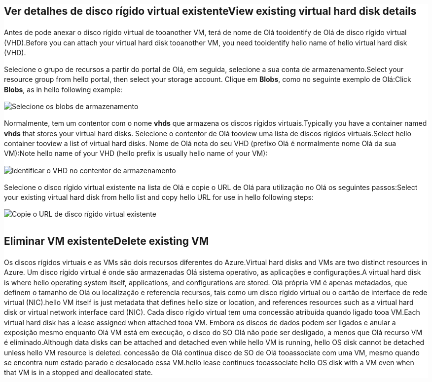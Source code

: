 
## <a name="view-existing-virtual-hard-disk-details"></a><span data-ttu-id="3ff6d-124">Ver detalhes de disco rígido virtual existente</span><span class="sxs-lookup"><span data-stu-id="3ff6d-124">View existing virtual hard disk details</span></span>
<span data-ttu-id="3ff6d-125">Antes de pode anexar o disco rígido virtual de tooanother VM, terá de nome de Olá tooidentify de Olá de disco rígido virtual (VHD).</span><span class="sxs-lookup"><span data-stu-id="3ff6d-125">Before you can attach your virtual hard disk tooanother VM, you need tooidentify hello name of hello virtual hard disk (VHD).</span></span> 

<span data-ttu-id="3ff6d-126">Selecione o grupo de recursos a partir do portal de Olá, em seguida, selecione a sua conta de armazenamento.</span><span class="sxs-lookup"><span data-stu-id="3ff6d-126">Select your resource group from hello portal, then select your storage account.</span></span> <span data-ttu-id="3ff6d-127">Clique em **Blobs**, como no seguinte exemplo de Olá:</span><span class="sxs-lookup"><span data-stu-id="3ff6d-127">Click **Blobs**, as in hello following example:</span></span>

![Selecione os blobs de armazenamento](./media/troubleshoot-recovery-disks-portal/storage-account-overview.png)

<span data-ttu-id="3ff6d-129">Normalmente, tem um contentor com o nome **vhds** que armazena os discos rígidos virtuais.</span><span class="sxs-lookup"><span data-stu-id="3ff6d-129">Typically you have a container named **vhds** that stores your virtual hard disks.</span></span> <span data-ttu-id="3ff6d-130">Selecione o contentor de Olá tooview uma lista de discos rígidos virtuais.</span><span class="sxs-lookup"><span data-stu-id="3ff6d-130">Select hello container tooview a list of virtual hard disks.</span></span> <span data-ttu-id="3ff6d-131">Nome de Olá nota do seu VHD (prefixo Olá é normalmente nome Olá da sua VM):</span><span class="sxs-lookup"><span data-stu-id="3ff6d-131">Note hello name of your VHD (hello prefix is usually hello name of your VM):</span></span>

![Identificar o VHD no contentor de armazenamento](./media/troubleshoot-recovery-disks-portal/storage-container.png)

<span data-ttu-id="3ff6d-133">Selecione o disco rígido virtual existente na lista de Olá e copie o URL de Olá para utilização no Olá os seguintes passos:</span><span class="sxs-lookup"><span data-stu-id="3ff6d-133">Select your existing virtual hard disk from hello list and copy hello URL for use in hello following steps:</span></span>

![Copie o URL de disco rígido virtual existente](./media/troubleshoot-recovery-disks-portal/copy-vhd-url.png)


## <a name="delete-existing-vm"></a><span data-ttu-id="3ff6d-135">Eliminar VM existente</span><span class="sxs-lookup"><span data-stu-id="3ff6d-135">Delete existing VM</span></span>
<span data-ttu-id="3ff6d-136">Os discos rígidos virtuais e as VMs são dois recursos diferentes do Azure.</span><span class="sxs-lookup"><span data-stu-id="3ff6d-136">Virtual hard disks and VMs are two distinct resources in Azure.</span></span> <span data-ttu-id="3ff6d-137">Um disco rígido virtual é onde são armazenadas Olá sistema operativo, as aplicações e configurações.</span><span class="sxs-lookup"><span data-stu-id="3ff6d-137">A virtual hard disk is where hello operating system itself, applications, and configurations are stored.</span></span> <span data-ttu-id="3ff6d-138">Olá própria VM é apenas metadados, que definem o tamanho de Olá ou localização e referencia recursos, tais como um disco rígido virtual ou o cartão de interface de rede virtual (NIC).</span><span class="sxs-lookup"><span data-stu-id="3ff6d-138">hello VM itself is just metadata that defines hello size or location, and references resources such as a virtual hard disk or virtual network interface card (NIC).</span></span> <span data-ttu-id="3ff6d-139">Cada disco rígido virtual tem uma concessão atribuída quando ligado tooa VM.</span><span class="sxs-lookup"><span data-stu-id="3ff6d-139">Each virtual hard disk has a lease assigned when attached tooa VM.</span></span> <span data-ttu-id="3ff6d-140">Embora os discos de dados podem ser ligados e anular a exposição mesmo enquanto Olá VM está em execução, o disco do SO Olá não pode ser desligado, a menos que Olá recurso VM é eliminado.</span><span class="sxs-lookup"><span data-stu-id="3ff6d-140">Although data disks can be attached and detached even while hello VM is running, hello OS disk cannot be detached unless hello VM resource is deleted.</span></span> <span data-ttu-id="3ff6d-141">concessão de Olá continua disco de SO de Olá tooassociate com uma VM, mesmo quando se encontra num estado parado e desalocado essa VM.</span><span class="sxs-lookup"><span data-stu-id="3ff6d-141">hello lease continues tooassociate hello OS disk with a VM even when that VM is in a stopped and deallocated state.</span></span>